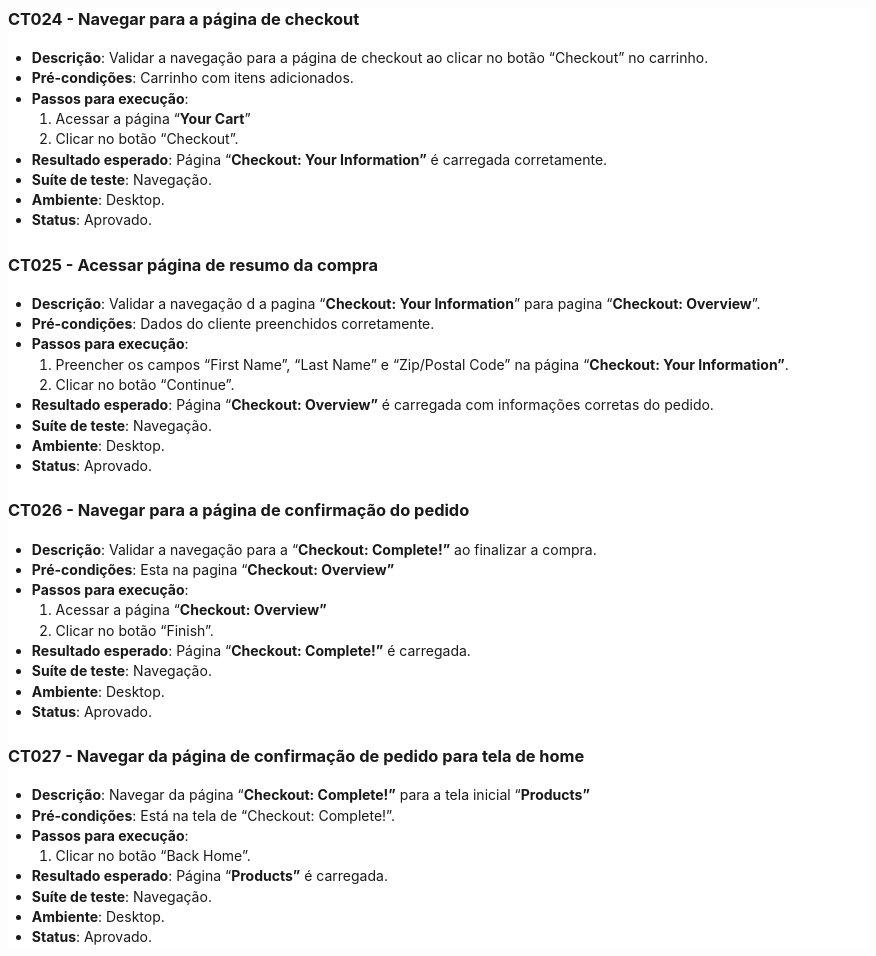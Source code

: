 ### **CT024 - Navegar para a página de checkout**

- **Descrição**: Validar a navegação para a página de checkout ao clicar no botão “Checkout” no carrinho.
- **Pré-condições**: Carrinho com itens adicionados.
- **Passos para execução**:
    1. Acessar a página “**Your Cart**”
    2. Clicar no botão “Checkout”.
- **Resultado esperado**: Página “**Checkout: Your Information”** é carregada corretamente.
- **Suíte de teste**: Navegação.
- **Ambiente**: Desktop.
- **Status**:  Aprovado.

### **CT025 - Acessar página de resumo da compra**

- **Descrição**: Validar a navegação d a pagina “**Checkout: Your Information**” para pagina “**Checkout: Overview**”.
- **Pré-condições**: Dados do cliente preenchidos corretamente.
- **Passos para execução**:
    1. Preencher os campos “First Name”, “Last Name” e “Zip/Postal Code” na página “**Checkout: Your Information”**.
    2. Clicar no botão “Continue”.
- **Resultado esperado**: Página “**Checkout: Overview”** é carregada com informações corretas do pedido.
- **Suíte de teste**: Navegação.
- **Ambiente**: Desktop.
- **Status**:  Aprovado.

### **CT026 - Navegar para a página de confirmação do pedido**

- **Descrição**: Validar a navegação para a “**Checkout: Complete!”** ao finalizar a compra.
- **Pré-condições**: Esta na pagina  “**Checkout: Overview”**
- **Passos para execução**:
    1. Acessar a página “**Checkout: Overview”**
    2. Clicar no botão “Finish”.
- **Resultado esperado**: Página “**Checkout: Complete!”** é carregada.
- **Suíte de teste**: Navegação.
- **Ambiente**: Desktop.
- **Status**:  Aprovado.

### **CT027 - Navegar da página de confirmação de pedido para tela de home**

- **Descrição**: Navegar da página “**Checkout: Complete!”** para a tela inicial “**Products”**
- **Pré-condições**: Está na tela de “Checkout: Complete!”.
- **Passos para execução**:
    1. Clicar no botão “Back Home”.
- **Resultado esperado**: Página “**Products”** é carregada.
- **Suíte de teste**: Navegação.
- **Ambiente**: Desktop.
- **Status**:  Aprovado.
